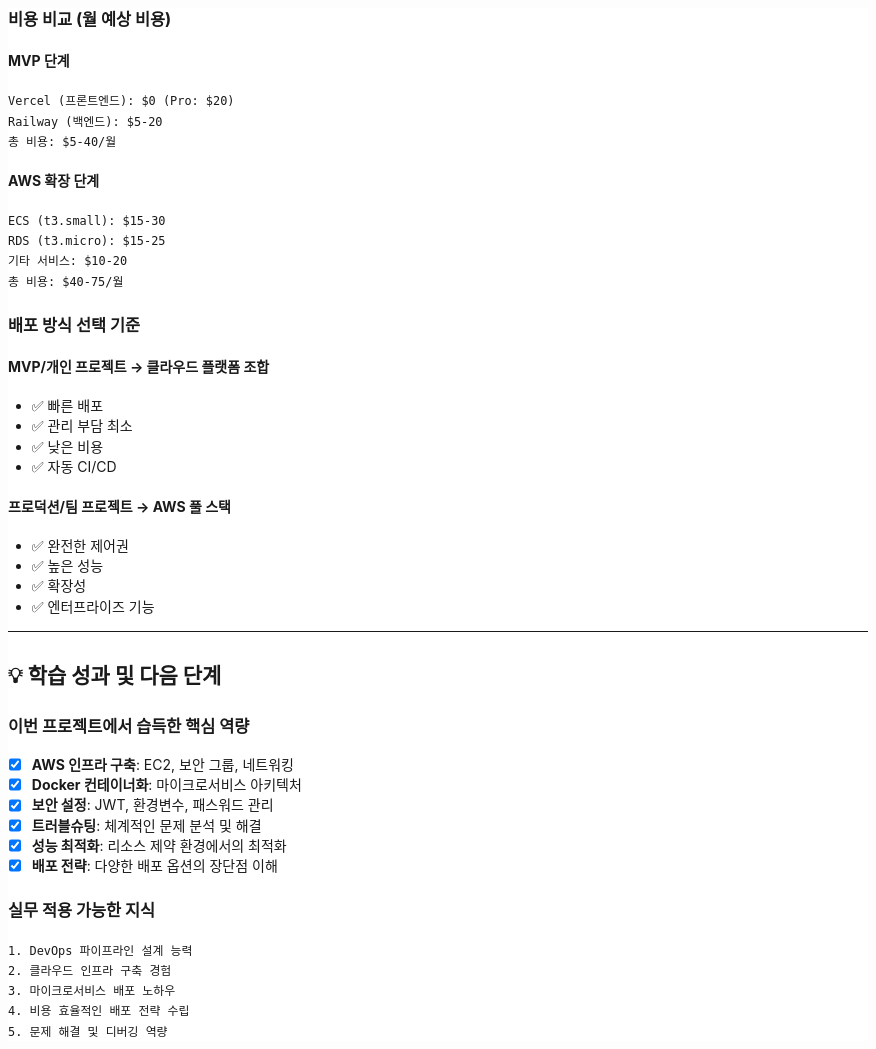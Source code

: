 ### 비용 비교 (월 예상 비용)

#### **MVP 단계**
```
Vercel (프론트엔드): $0 (Pro: $20)
Railway (백엔드): $5-20
총 비용: $5-40/월
```

#### **AWS 확장 단계**
```
ECS (t3.small): $15-30
RDS (t3.micro): $15-25
기타 서비스: $10-20
총 비용: $40-75/월
```

### 배포 방식 선택 기준

#### **MVP/개인 프로젝트** → **클라우드 플랫폼 조합**
- ✅ 빠른 배포
- ✅ 관리 부담 최소
- ✅ 낮은 비용
- ✅ 자동 CI/CD

#### **프로덕션/팀 프로젝트** → **AWS 풀 스택**
- ✅ 완전한 제어권
- ✅ 높은 성능
- ✅ 확장성
- ✅ 엔터프라이즈 기능

---

## 💡 학습 성과 및 다음 단계

### 이번 프로젝트에서 습득한 핵심 역량
- [x] **AWS 인프라 구축**: EC2, 보안 그룹, 네트워킹
- [x] **Docker 컨테이너화**: 마이크로서비스 아키텍처
- [x] **보안 설정**: JWT, 환경변수, 패스워드 관리
- [x] **트러블슈팅**: 체계적인 문제 분석 및 해결
- [x] **성능 최적화**: 리소스 제약 환경에서의 최적화
- [x] **배포 전략**: 다양한 배포 옵션의 장단점 이해

### 실무 적용 가능한 지식
```
1. DevOps 파이프라인 설계 능력
2. 클라우드 인프라 구축 경험
3. 마이크로서비스 배포 노하우
4. 비용 효율적인 배포 전략 수립
5. 문제 해결 및 디버깅 역량
```
